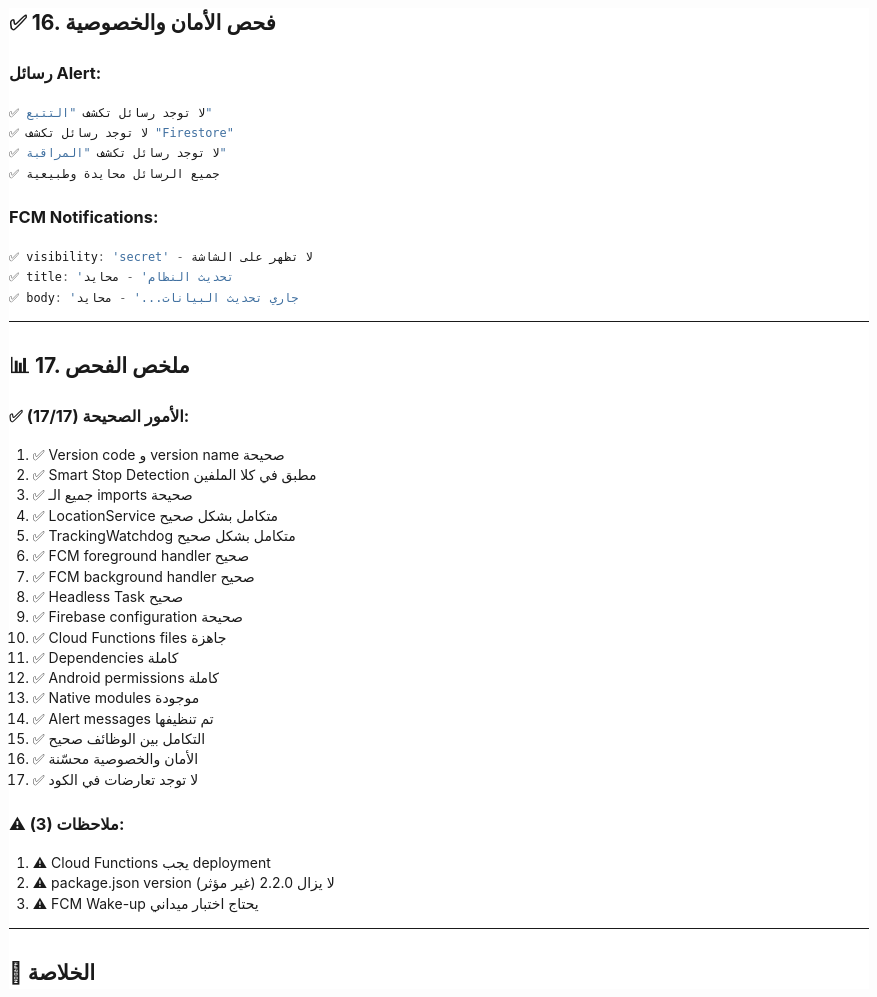 
## ✅ 16. فحص الأمان والخصوصية

### رسائل Alert:
```javascript
✅ لا توجد رسائل تكشف "التتبع"
✅ لا توجد رسائل تكشف "Firestore"
✅ لا توجد رسائل تكشف "المراقبة"
✅ جميع الرسائل محايدة وطبيعية
```

### FCM Notifications:
```javascript
✅ visibility: 'secret' - لا تظهر على الشاشة
✅ title: 'تحديث النظام' - محايد
✅ body: 'جاري تحديث البيانات...' - محايد
```

---

## 📊 17. ملخص الفحص

### ✅ الأمور الصحيحة (17/17):
1. ✅ Version code و version name صحيحة
2. ✅ Smart Stop Detection مطبق في كلا الملفين
3. ✅ جميع الـ imports صحيحة
4. ✅ LocationService متكامل بشكل صحيح
5. ✅ TrackingWatchdog متكامل بشكل صحيح
6. ✅ FCM foreground handler صحيح
7. ✅ FCM background handler صحيح
8. ✅ Headless Task صحيح
9. ✅ Firebase configuration صحيحة
10. ✅ Cloud Functions files جاهزة
11. ✅ Dependencies كاملة
12. ✅ Android permissions كاملة
13. ✅ Native modules موجودة
14. ✅ Alert messages تم تنظيفها
15. ✅ التكامل بين الوظائف صحيح
16. ✅ الأمان والخصوصية محسّنة
17. ✅ لا توجد تعارضات في الكود

### ⚠️ ملاحظات (3):
1. ⚠️ Cloud Functions يجب deployment
2. ⚠️ package.json version لا يزال 2.2.0 (غير مؤثر)
3. ⚠️ FCM Wake-up يحتاج اختبار ميداني

---

## 🎯 الخلاصة
